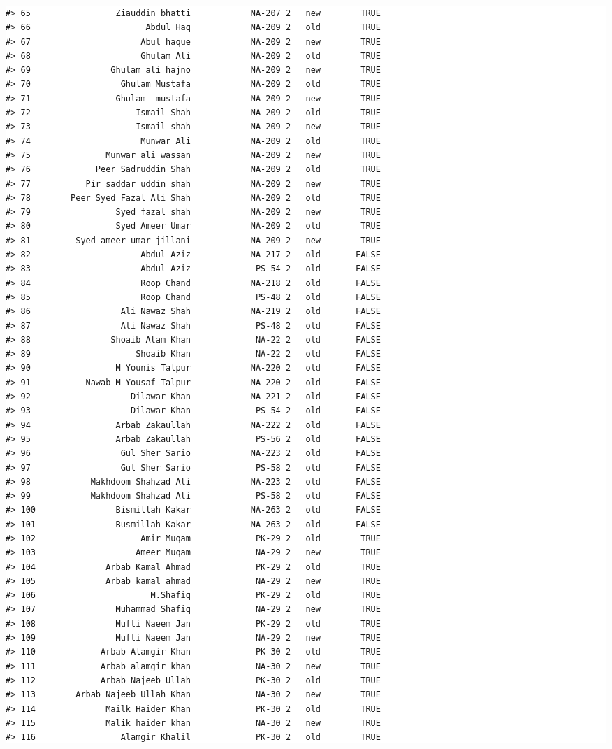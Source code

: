     #> 65                 Ziauddin bhatti            NA-207 2   new        TRUE
    #> 66                       Abdul Haq            NA-209 2   old        TRUE
    #> 67                      Abul haque            NA-209 2   new        TRUE
    #> 68                      Ghulam Ali            NA-209 2   old        TRUE
    #> 69                Ghulam ali hajno            NA-209 2   new        TRUE
    #> 70                  Ghulam Mustafa            NA-209 2   old        TRUE
    #> 71                 Ghulam  mustafa            NA-209 2   new        TRUE
    #> 72                     Ismail Shah            NA-209 2   old        TRUE
    #> 73                     Ismail shah            NA-209 2   new        TRUE
    #> 74                      Munwar Ali            NA-209 2   old        TRUE
    #> 75               Munwar ali wassan            NA-209 2   new        TRUE
    #> 76             Peer Sadruddin Shah            NA-209 2   old        TRUE
    #> 77           Pir saddar uddin shah            NA-209 2   new        TRUE
    #> 78        Peer Syed Fazal Ali Shah            NA-209 2   old        TRUE
    #> 79                 Syed fazal shah            NA-209 2   new        TRUE
    #> 80                 Syed Ameer Umar            NA-209 2   old        TRUE
    #> 81         Syed ameer umar jillani            NA-209 2   new        TRUE
    #> 82                      Abdul Aziz            NA-217 2   old       FALSE
    #> 83                      Abdul Aziz             PS-54 2   old       FALSE
    #> 84                      Roop Chand            NA-218 2   old       FALSE
    #> 85                      Roop Chand             PS-48 2   old       FALSE
    #> 86                  Ali Nawaz Shah            NA-219 2   old       FALSE
    #> 87                  Ali Nawaz Shah             PS-48 2   old       FALSE
    #> 88                Shoaib Alam Khan             NA-22 2   old       FALSE
    #> 89                     Shoaib Khan             NA-22 2   old       FALSE
    #> 90                 M Younis Talpur            NA-220 2   old       FALSE
    #> 91           Nawab M Yousaf Talpur            NA-220 2   old       FALSE
    #> 92                    Dilawar Khan            NA-221 2   old       FALSE
    #> 93                    Dilawar Khan             PS-54 2   old       FALSE
    #> 94                 Arbab Zakaullah            NA-222 2   old       FALSE
    #> 95                 Arbab Zakaullah             PS-56 2   old       FALSE
    #> 96                  Gul Sher Sario            NA-223 2   old       FALSE
    #> 97                  Gul Sher Sario             PS-58 2   old       FALSE
    #> 98            Makhdoom Shahzad Ali            NA-223 2   old       FALSE
    #> 99            Makhdoom Shahzad Ali             PS-58 2   old       FALSE
    #> 100                Bismillah Kakar            NA-263 2   old       FALSE
    #> 101                Busmillah Kakar            NA-263 2   old       FALSE
    #> 102                     Amir Muqam             PK-29 2   old        TRUE
    #> 103                    Ameer Muqam             NA-29 2   new        TRUE
    #> 104              Arbab Kamal Ahmad             PK-29 2   old        TRUE
    #> 105              Arbab kamal ahmad             NA-29 2   new        TRUE
    #> 106                       M.Shafiq             PK-29 2   old        TRUE
    #> 107                Muhammad Shafiq             NA-29 2   new        TRUE
    #> 108                Mufti Naeem Jan             PK-29 2   old        TRUE
    #> 109                Mufti Naeem Jan             NA-29 2   new        TRUE
    #> 110             Arbab Alamgir Khan             PK-30 2   old        TRUE
    #> 111             Arbab alamgir khan             NA-30 2   new        TRUE
    #> 112             Arbab Najeeb Ullah             PK-30 2   old        TRUE
    #> 113        Arbab Najeeb Ullah Khan             NA-30 2   new        TRUE
    #> 114              Mailk Haider Khan             PK-30 2   old        TRUE
    #> 115              Malik haider khan             NA-30 2   new        TRUE
    #> 116                 Alamgir Khalil             PK-30 2   old        TRUE
